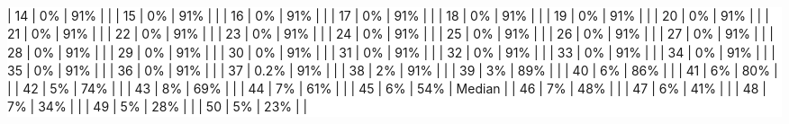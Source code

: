 | 14 | 0% | 91% |  |
| 15 | 0% | 91% |  |
| 16 | 0% | 91% |  |
| 17 | 0% | 91% |  |
| 18 | 0% | 91% |  |
| 19 | 0% | 91% |  |
| 20 | 0% | 91% |  |
| 21 | 0% | 91% |  |
| 22 | 0% | 91% |  |
| 23 | 0% | 91% |  |
| 24 | 0% | 91% |  |
| 25 | 0% | 91% |  |
| 26 | 0% | 91% |  |
| 27 | 0% | 91% |  |
| 28 | 0% | 91% |  |
| 29 | 0% | 91% |  |
| 30 | 0% | 91% |  |
| 31 | 0% | 91% |  |
| 32 | 0% | 91% |  |
| 33 | 0% | 91% |  |
| 34 | 0% | 91% |  |
| 35 | 0% | 91% |  |
| 36 | 0% | 91% |  |
| 37 | 0.2% | 91% |  |
| 38 | 2% | 91% |  |
| 39 | 3% | 89% |  |
| 40 | 6% | 86% |  |
| 41 | 6% | 80% |  |
| 42 | 5% | 74% |  |
| 43 | 8% | 69% |  |
| 44 | 7% | 61% |  |
| 45 | 6% | 54% | Median |
| 46 | 7% | 48% |  |
| 47 | 6% | 41% |  |
| 48 | 7% | 34% |  |
| 49 | 5% | 28% |  |
| 50 | 5% | 23% |  |